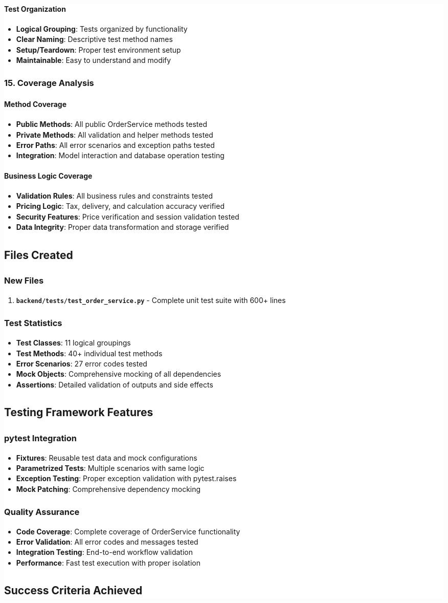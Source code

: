 #### Test Organization
- **Logical Grouping**: Tests organized by functionality
- **Clear Naming**: Descriptive test method names
- **Setup/Teardown**: Proper test environment setup
- **Maintainable**: Easy to understand and modify

### 15. Coverage Analysis

#### Method Coverage
- **Public Methods**: All public OrderService methods tested
- **Private Methods**: All validation and helper methods tested
- **Error Paths**: All error scenarios and exception paths tested
- **Integration**: Model interaction and database operation testing

#### Business Logic Coverage
- **Validation Rules**: All business rules and constraints tested
- **Pricing Logic**: Tax, delivery, and calculation accuracy verified
- **Security Features**: Price verification and session validation tested
- **Data Integrity**: Proper data transformation and storage verified

## Files Created

### New Files
1. **`backend/tests/test_order_service.py`** - Complete unit test suite with 600+ lines

### Test Statistics
- **Test Classes**: 11 logical groupings
- **Test Methods**: 40+ individual test methods
- **Error Scenarios**: 27 error codes tested
- **Mock Objects**: Comprehensive mocking of all dependencies
- **Assertions**: Detailed validation of outputs and side effects

## Testing Framework Features

### pytest Integration
- **Fixtures**: Reusable test data and mock configurations
- **Parametrized Tests**: Multiple scenarios with same logic
- **Exception Testing**: Proper exception validation with pytest.raises
- **Mock Patching**: Comprehensive dependency mocking

### Quality Assurance
- **Code Coverage**: Complete coverage of OrderService functionality
- **Error Validation**: All error codes and messages tested
- **Integration Testing**: End-to-end workflow validation
- **Performance**: Fast test execution with proper isolation

## Success Criteria Achieved

